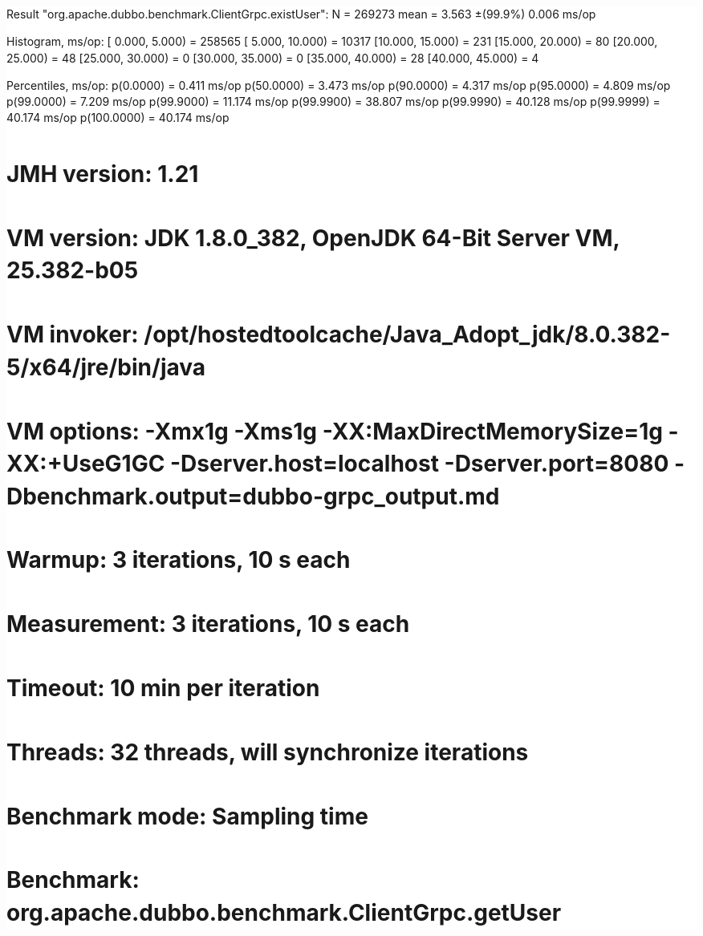 

Result "org.apache.dubbo.benchmark.ClientGrpc.existUser":
  N = 269273
  mean =      3.563 ±(99.9%) 0.006 ms/op

  Histogram, ms/op:
    [ 0.000,  5.000) = 258565 
    [ 5.000, 10.000) = 10317 
    [10.000, 15.000) = 231 
    [15.000, 20.000) = 80 
    [20.000, 25.000) = 48 
    [25.000, 30.000) = 0 
    [30.000, 35.000) = 0 
    [35.000, 40.000) = 28 
    [40.000, 45.000) = 4 

  Percentiles, ms/op:
      p(0.0000) =      0.411 ms/op
     p(50.0000) =      3.473 ms/op
     p(90.0000) =      4.317 ms/op
     p(95.0000) =      4.809 ms/op
     p(99.0000) =      7.209 ms/op
     p(99.9000) =     11.174 ms/op
     p(99.9900) =     38.807 ms/op
     p(99.9990) =     40.128 ms/op
     p(99.9999) =     40.174 ms/op
    p(100.0000) =     40.174 ms/op


# JMH version: 1.21
# VM version: JDK 1.8.0_382, OpenJDK 64-Bit Server VM, 25.382-b05
# VM invoker: /opt/hostedtoolcache/Java_Adopt_jdk/8.0.382-5/x64/jre/bin/java
# VM options: -Xmx1g -Xms1g -XX:MaxDirectMemorySize=1g -XX:+UseG1GC -Dserver.host=localhost -Dserver.port=8080 -Dbenchmark.output=dubbo-grpc_output.md
# Warmup: 3 iterations, 10 s each
# Measurement: 3 iterations, 10 s each
# Timeout: 10 min per iteration
# Threads: 32 threads, will synchronize iterations
# Benchmark mode: Sampling time
# Benchmark: org.apache.dubbo.benchmark.ClientGrpc.getUser
